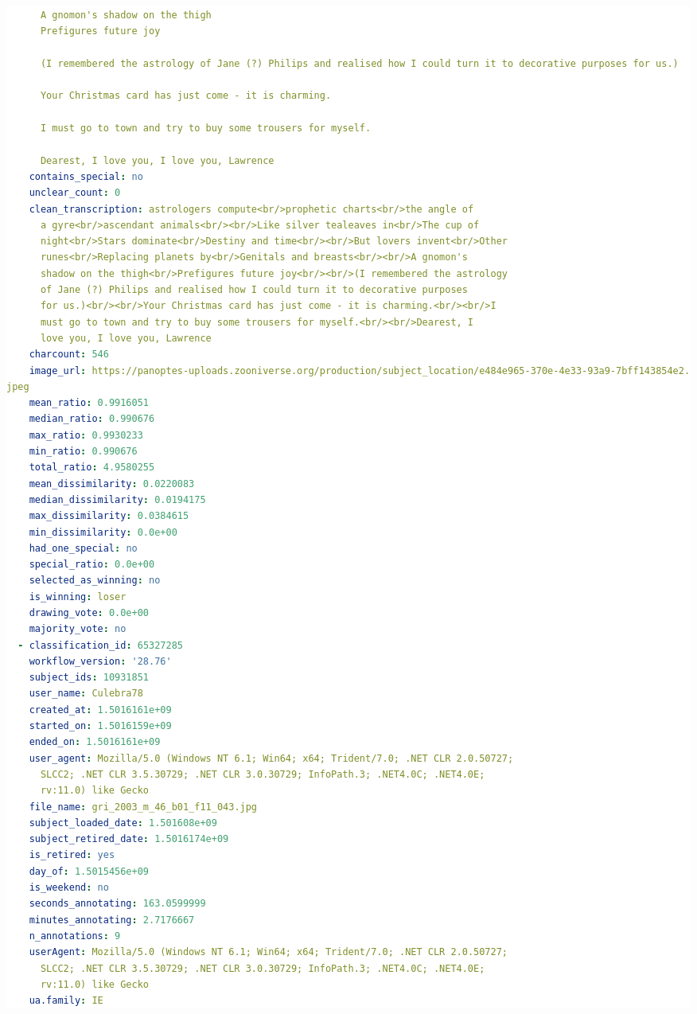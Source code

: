 ```yaml
      A gnomon's shadow on the thigh
      Prefigures future joy

      (I remembered the astrology of Jane (?) Philips and realised how I could turn it to decorative purposes for us.)

      Your Christmas card has just come - it is charming.

      I must go to town and try to buy some trousers for myself.

      Dearest, I love you, I love you, Lawrence
    contains_special: no
    unclear_count: 0
    clean_transcription: astrologers compute<br/>prophetic charts<br/>the angle of
      a gyre<br/>ascendant animals<br/><br/>Like silver tealeaves in<br/>The cup of
      night<br/>Stars dominate<br/>Destiny and time<br/><br/>But lovers invent<br/>Other
      runes<br/>Replacing planets by<br/>Genitals and breasts<br/><br/>A gnomon's
      shadow on the thigh<br/>Prefigures future joy<br/><br/>(I remembered the astrology
      of Jane (?) Philips and realised how I could turn it to decorative purposes
      for us.)<br/><br/>Your Christmas card has just come - it is charming.<br/><br/>I
      must go to town and try to buy some trousers for myself.<br/><br/>Dearest, I
      love you, I love you, Lawrence
    charcount: 546
    image_url: https://panoptes-uploads.zooniverse.org/production/subject_location/e484e965-370e-4e33-93a9-7bff143854e2.jpeg
    mean_ratio: 0.9916051
    median_ratio: 0.990676
    max_ratio: 0.9930233
    min_ratio: 0.990676
    total_ratio: 4.9580255
    mean_dissimilarity: 0.0220083
    median_dissimilarity: 0.0194175
    max_dissimilarity: 0.0384615
    min_dissimilarity: 0.0e+00
    had_one_special: no
    special_ratio: 0.0e+00
    selected_as_winning: no
    is_winning: loser
    drawing_vote: 0.0e+00
    majority_vote: no
  - classification_id: 65327285
    workflow_version: '28.76'
    subject_ids: 10931851
    user_name: Culebra78
    created_at: 1.5016161e+09
    started_on: 1.5016159e+09
    ended_on: 1.5016161e+09
    user_agent: Mozilla/5.0 (Windows NT 6.1; Win64; x64; Trident/7.0; .NET CLR 2.0.50727;
      SLCC2; .NET CLR 3.5.30729; .NET CLR 3.0.30729; InfoPath.3; .NET4.0C; .NET4.0E;
      rv:11.0) like Gecko
    file_name: gri_2003_m_46_b01_f11_043.jpg
    subject_loaded_date: 1.501608e+09
    subject_retired_date: 1.5016174e+09
    is_retired: yes
    day_of: 1.5015456e+09
    is_weekend: no
    seconds_annotating: 163.0599999
    minutes_annotating: 2.7176667
    n_annotations: 9
    userAgent: Mozilla/5.0 (Windows NT 6.1; Win64; x64; Trident/7.0; .NET CLR 2.0.50727;
      SLCC2; .NET CLR 3.5.30729; .NET CLR 3.0.30729; InfoPath.3; .NET4.0C; .NET4.0E;
      rv:11.0) like Gecko
    ua.family: IE
```